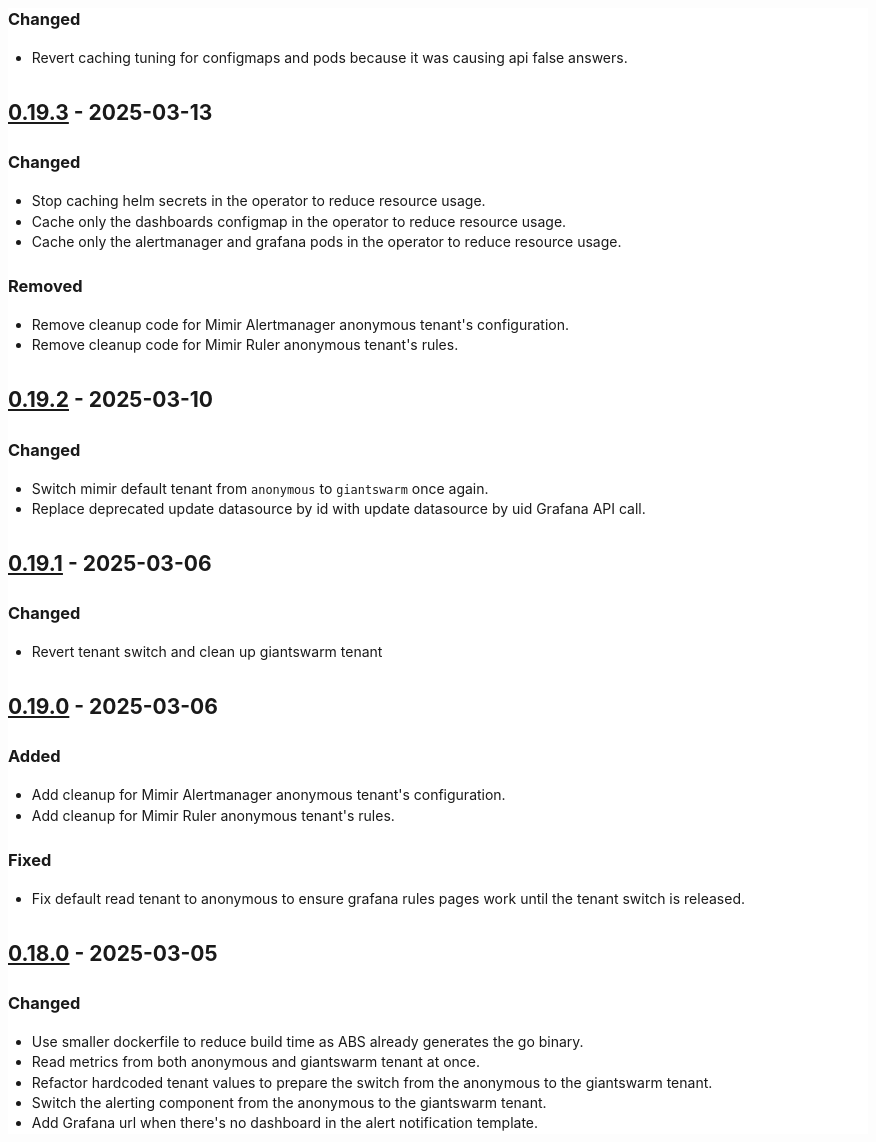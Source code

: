 ### Changed

- Revert caching tuning for configmaps and pods because it was causing api false answers.

## [0.19.3] - 2025-03-13

### Changed

- Stop caching helm secrets in the operator to reduce resource usage.
- Cache only the dashboards configmap in the operator to reduce resource usage.
- Cache only the alertmanager and grafana pods in the operator to reduce resource usage.

### Removed

- Remove cleanup code for Mimir Alertmanager anonymous tenant's configuration.
- Remove cleanup code for Mimir Ruler anonymous tenant's rules.

## [0.19.2] - 2025-03-10

### Changed

- Switch mimir default tenant from `anonymous` to `giantswarm` once again.
- Replace deprecated update datasource by id with update datasource by uid Grafana API call.

## [0.19.1] - 2025-03-06

### Changed

- Revert tenant switch and clean up giantswarm tenant

## [0.19.0] - 2025-03-06

### Added

- Add cleanup for Mimir Alertmanager anonymous tenant's configuration.
- Add cleanup for Mimir Ruler anonymous tenant's rules.

### Fixed

- Fix default read tenant to anonymous to ensure grafana rules pages work until the tenant switch is released.

## [0.18.0] - 2025-03-05

### Changed

- Use smaller dockerfile to reduce build time as ABS already generates the go binary.
- Read metrics from both anonymous and giantswarm tenant at once.
- Refactor hardcoded tenant values to prepare the switch from the anonymous to the giantswarm tenant.
- Switch the alerting component from the anonymous to the giantswarm tenant.
- Add Grafana url when there's no dashboard in the alert notification template.


[Unreleased]: https://github.com/giantswarm/observability-operator/compare/v0.46.2...HEAD
[0.46.2]: https://github.com/giantswarm/observability-operator/compare/v0.46.1...v0.46.2
[0.46.1]: https://github.com/giantswarm/observability-operator/compare/v0.46.0...v0.46.1
[0.46.0]: https://github.com/giantswarm/observability-operator/compare/v0.45.1...v0.46.0
[0.45.1]: https://github.com/giantswarm/observability-operator/compare/v0.45.0...v0.45.1
[0.45.0]: https://github.com/giantswarm/observability-operator/compare/v0.44.0...v0.45.0
[0.44.0]: https://github.com/giantswarm/observability-operator/compare/v0.43.1...v0.44.0
[0.43.1]: https://github.com/giantswarm/observability-operator/compare/v0.43.0...v0.43.1
[0.43.0]: https://github.com/giantswarm/observability-operator/compare/v0.42.0...v0.43.0
[0.42.0]: https://github.com/giantswarm/observability-operator/compare/v0.41.0...v0.42.0
[0.41.0]: https://github.com/giantswarm/observability-operator/compare/v0.40.0...v0.41.0
[0.40.0]: https://github.com/giantswarm/observability-operator/compare/v0.39.0...v0.40.0
[0.39.0]: https://github.com/giantswarm/observability-operator/compare/v0.38.0...v0.39.0
[0.38.0]: https://github.com/giantswarm/observability-operator/compare/v0.37.0...v0.38.0
[0.37.0]: https://github.com/giantswarm/observability-operator/compare/v0.36.0...v0.37.0
[0.36.0]: https://github.com/giantswarm/observability-operator/compare/v0.35.0...v0.36.0
[0.35.0]: https://github.com/giantswarm/observability-operator/compare/v0.34.0...v0.35.0
[0.34.0]: https://github.com/giantswarm/observability-operator/compare/v0.33.1...v0.34.0
[0.33.1]: https://github.com/giantswarm/observability-operator/compare/v0.33.0...v0.33.1
[0.33.0]: https://github.com/giantswarm/observability-operator/compare/v0.32.1...v0.33.0
[0.32.1]: https://github.com/giantswarm/observability-operator/compare/v0.32.0...v0.32.1
[0.32.0]: https://github.com/giantswarm/observability-operator/compare/v0.31.0...v0.32.0
[0.31.0]: https://github.com/giantswarm/observability-operator/compare/v0.30.0...v0.31.0
[0.30.0]: https://github.com/giantswarm/observability-operator/compare/v0.29.0...v0.30.0
[0.29.0]: https://github.com/giantswarm/observability-operator/compare/v0.28.0...v0.29.0
[0.28.0]: https://github.com/giantswarm/observability-operator/compare/v0.27.0...v0.28.0
[0.27.0]: https://github.com/giantswarm/observability-operator/compare/v0.26.1...v0.27.0
[0.26.1]: https://github.com/giantswarm/observability-operator/compare/v0.26.0...v0.26.1
[0.26.0]: https://github.com/giantswarm/observability-operator/compare/v0.25.0...v0.26.0
[0.25.0]: https://github.com/giantswarm/observability-operator/compare/v0.24.0...v0.25.0
[0.24.0]: https://github.com/giantswarm/observability-operator/compare/v0.23.2...v0.24.0
[0.23.2]: https://github.com/giantswarm/observability-operator/compare/v0.23.1...v0.23.2
[0.23.1]: https://github.com/giantswarm/observability-operator/compare/v0.23.0...v0.23.1
[0.23.0]: https://github.com/giantswarm/observability-operator/compare/v0.22.1...v0.23.0
[0.22.1]: https://github.com/giantswarm/observability-operator/compare/v0.22.0...v0.22.1
[0.22.0]: https://github.com/giantswarm/observability-operator/compare/v0.21.1...v0.22.0
[0.21.1]: https://github.com/giantswarm/observability-operator/compare/v0.21.0...v0.21.1
[0.21.0]: https://github.com/giantswarm/observability-operator/compare/v0.20.0...v0.21.0
[0.20.0]: https://github.com/giantswarm/observability-operator/compare/v0.19.4...v0.20.0
[0.19.4]: https://github.com/giantswarm/observability-operator/compare/v0.19.3...v0.19.4
[0.19.3]: https://github.com/giantswarm/observability-operator/compare/v0.19.2...v0.19.3
[0.19.2]: https://github.com/giantswarm/observability-operator/compare/v0.19.1...v0.19.2
[0.19.1]: https://github.com/giantswarm/observability-operator/compare/v0.19.0...v0.19.1
[0.19.0]: https://github.com/giantswarm/observability-operator/compare/v0.18.0...v0.19.0
[0.18.0]: https://github.com/giantswarm/observability-operator/compare/v0.17.0...v0.18.0
[0.17.0]: https://github.com/giantswarm/observability-operator/compare/v0.16.0...v0.17.0
[0.16.0]: https://github.com/giantswarm/observability-operator/compare/v0.15.0...v0.16.0
[0.15.0]: https://github.com/giantswarm/observability-operator/compare/v0.14.0...v0.15.0
[0.14.0]: https://github.com/giantswarm/observability-operator/compare/v0.13.3...v0.14.0
[0.13.3]: https://github.com/giantswarm/observability-operator/compare/v0.13.2...v0.13.3
[0.13.2]: https://github.com/giantswarm/observability-operator/compare/v0.13.1...v0.13.2
[0.13.1]: https://github.com/giantswarm/observability-operator/compare/v0.13.0...v0.13.1
[0.13.0]: https://github.com/giantswarm/observability-operator/compare/v0.12.0...v0.13.0
[0.12.0]: https://github.com/giantswarm/observability-operator/compare/v0.11.0...v0.12.0
[0.11.0]: https://github.com/giantswarm/observability-operator/compare/v0.10.2...v0.11.0
[0.10.2]: https://github.com/giantswarm/observability-operator/compare/v0.10.1...v0.10.2
[0.10.1]: https://github.com/giantswarm/observability-operator/compare/v0.10.0...v0.10.1
[0.10.0]: https://github.com/giantswarm/observability-operator/compare/v0.9.1...v0.10.0
[0.9.1]: https://github.com/giantswarm/observability-operator/compare/v0.9.0...v0.9.1
[0.9.0]: https://github.com/giantswarm/observability-operator/compare/v0.8.1...v0.9.0
[0.8.1]: https://github.com/giantswarm/observability-operator/compare/v0.8.0...v0.8.1
[0.8.0]: https://github.com/giantswarm/observability-operator/compare/v0.7.1...v0.8.0
[0.7.1]: https://github.com/giantswarm/observability-operator/compare/v0.7.0...v0.7.1
[0.7.0]: https://github.com/giantswarm/observability-operator/compare/v0.6.1...v0.7.0
[0.6.1]: https://github.com/giantswarm/observability-operator/compare/v0.6.0...v0.6.1
[0.6.0]: https://github.com/giantswarm/observability-operator/compare/v0.5.0...v0.6.0
[0.5.0]: https://github.com/giantswarm/observability-operator/compare/v0.4.1...v0.5.0
[0.4.1]: https://github.com/giantswarm/observability-operator/compare/v0.4.0...v0.4.1
[0.4.0]: https://github.com/giantswarm/observability-operator/compare/v0.3.1...v0.4.0
[0.3.1]: https://github.com/giantswarm/observability-operator/compare/v0.3.0...v0.3.1
[0.3.0]: https://github.com/giantswarm/observability-operator/compare/v0.2.0...v0.3.0
[0.2.0]: https://github.com/giantswarm/observability-operator/compare/v0.1.1...v0.2.0
[0.1.1]: https://github.com/giantswarm/observability-operator/compare/v0.1.0...v0.1.1
[0.1.0]: https://github.com/giantswarm/observability-operator/compare/v0.0.4...v0.1.0
[0.0.4]: https://github.com/giantswarm/observability-operator/compare/v0.0.3...v0.0.4
[0.0.3]: https://github.com/giantswarm/observability-operator/compare/v0.0.2...v0.0.3
[0.0.2]: https://github.com/giantswarm/observability-operator/compare/v0.0.1...v0.0.2
[0.0.1]: https://github.com/giantswarm/observability-operator/releases/tag/v0.0.1